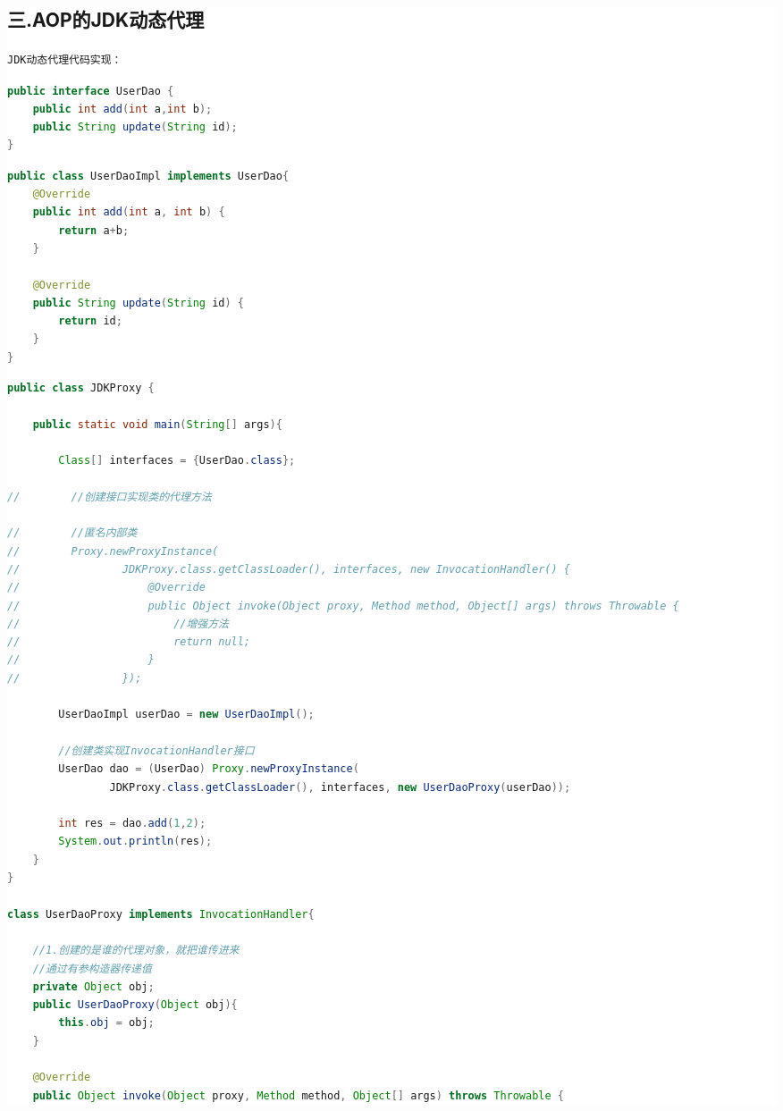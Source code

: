 ## 三.AOP的JDK动态代理

    JDK动态代理代码实现：
```java
public interface UserDao {
    public int add(int a,int b);
    public String update(String id);
}
```
```java
public class UserDaoImpl implements UserDao{
    @Override
    public int add(int a, int b) {
        return a+b;
    }

    @Override
    public String update(String id) {
        return id;
    }
}
```
```java
public class JDKProxy {

    public static void main(String[] args){

        Class[] interfaces = {UserDao.class};

//        //创建接口实现类的代理方法

//        //匿名内部类
//        Proxy.newProxyInstance(
//                JDKProxy.class.getClassLoader(), interfaces, new InvocationHandler() {
//                    @Override
//                    public Object invoke(Object proxy, Method method, Object[] args) throws Throwable {
//                        //增强方法
//                        return null;
//                    }
//                });

        UserDaoImpl userDao = new UserDaoImpl();

        //创建类实现InvocationHandler接口
        UserDao dao = (UserDao) Proxy.newProxyInstance(
                JDKProxy.class.getClassLoader(), interfaces, new UserDaoProxy(userDao));

        int res = dao.add(1,2);
        System.out.println(res);
    }
}

class UserDaoProxy implements InvocationHandler{

    //1.创建的是谁的代理对象，就把谁传进来
    //通过有参构造器传递值
    private Object obj;
    public UserDaoProxy(Object obj){
        this.obj = obj;
    }

    @Override
    public Object invoke(Object proxy, Method method, Object[] args) throws Throwable {
```